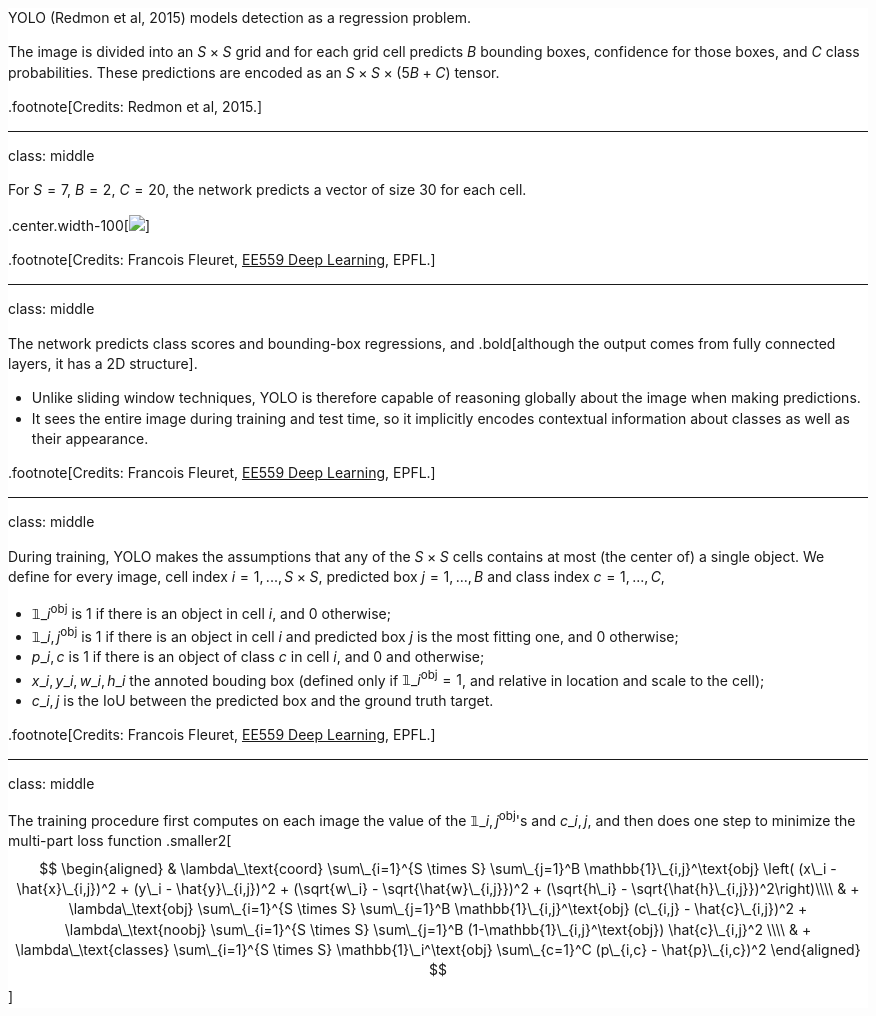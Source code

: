 YOLO (Redmon et al, 2015) models detection as a regression problem. 

The image is divided into an $S\times S$ grid and for each grid cell predicts $B$ bounding boxes, confidence for those boxes, and $C$ class probabilities. These predictions are encoded as an $S \times S \times (5B + C)$ tensor.

.footnote[Credits: Redmon et al, 2015.]

---

class: middle

For $S=7$, $B=2$, $C=20$, the network predicts a vector of size $30$ for each cell.

.center.width-100[![](figures/lec6/yolo-architecture.png)]

.footnote[Credits: Francois Fleuret, [EE559 Deep Learning](https://fleuret.org/ee559/), EPFL.]

---

class: middle

The network predicts class scores and bounding-box regressions, and .bold[although the output comes from fully connected layers, it has a 2D structure].

- Unlike sliding window techniques, YOLO is therefore capable of reasoning globally about the image when making predictions. 
- It sees the entire image during training and test time, so it implicitly encodes contextual information about classes as well as their appearance.

.footnote[Credits: Francois Fleuret, [EE559 Deep Learning](https://fleuret.org/ee559/), EPFL.]

---

class: middle

During training, YOLO makes the assumptions that any of the $S\times S$ cells contains at most (the center of) a single object. We define for every image, cell index $i=1, ..., S\times S$, predicted box $j=1, ..., B$ and class index $c=1, ..., C$,
- $\mathbb{1}\_i^\text{obj}$ is $1$ if there is an object in cell $i$, and $0$ otherwise;
- $\mathbb{1}\_{i,j}^\text{obj}$ is $1$ if there is an object in cell $i$ and predicted box $j$ is the most fitting one, and $0$ otherwise;
- $p\_{i,c}$ is $1$ if there is an object of class $c$ in cell $i$, and $0$ and otherwise;
- $x\_i, y\_i, w\_i, h\_i$ the annoted bouding box (defined only if $\mathbb{1}\_i^\text{obj}=1$, and relative in location and scale to the cell);
- $c\_{i,j}$ is the IoU between the predicted box and the ground truth target.

.footnote[Credits: Francois Fleuret, [EE559 Deep Learning](https://fleuret.org/ee559/), EPFL.]

---

class: middle

The training procedure first computes on each image the value of the $\mathbb{1}\_{i,j}^\text{obj}$'s and $c\_{i,j}$, and then does one step to minimize the multi-part loss function
.smaller2[
$$
\begin{aligned}
& \lambda\_\text{coord} \sum\_{i=1}^{S \times S} \sum\_{j=1}^B \mathbb{1}\_{i,j}^\text{obj} \left( (x\_i - \hat{x}\_{i,j})^2 + (y\_i - \hat{y}\_{i,j})^2 + (\sqrt{w\_i} - \sqrt{\hat{w}\_{i,j}})^2 + (\sqrt{h\_i} - \sqrt{\hat{h}\_{i,j}})^2\right)\\\\
& + \lambda\_\text{obj} \sum\_{i=1}^{S \times S} \sum\_{j=1}^B \mathbb{1}\_{i,j}^\text{obj} (c\_{i,j} - \hat{c}\_{i,j})^2 + \lambda\_\text{noobj} \sum\_{i=1}^{S \times S} \sum\_{j=1}^B (1-\mathbb{1}\_{i,j}^\text{obj}) \hat{c}\_{i,j}^2  \\\\
& + \lambda\_\text{classes} \sum\_{i=1}^{S \times S} \mathbb{1}\_i^\text{obj} \sum\_{c=1}^C (p\_{i,c} - \hat{p}\_{i,c})^2 
\end{aligned}
$$
]
